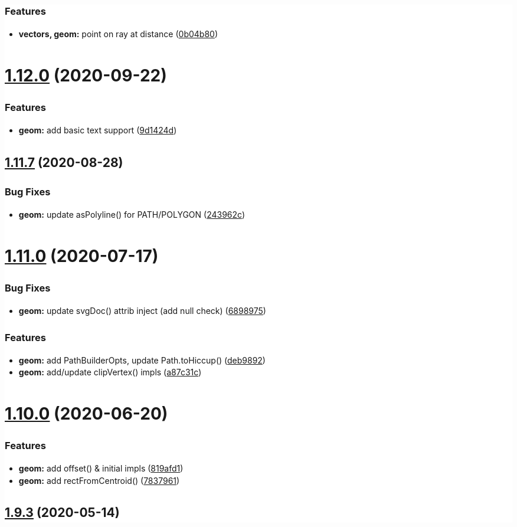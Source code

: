 ###  Features

- **vectors, geom:** point on ray at distance ([0b04b80](https://github.com/thi-ng/umbrella/commit/0b04b80f1eaa700e262f99d4726651c90d4fed2b))

#  [1.12.0](https://github.com/thi-ng/umbrella/compare/@thi.ng/geom@1.11.8...@thi.ng/geom@1.12.0) (2020-09-22)

###  Features

- **geom:** add basic text support ([9d1424d](https://github.com/thi-ng/umbrella/commit/9d1424d1c57e4d2c55fb6cfdd507f3ca7cd85dc3))

##  [1.11.7](https://github.com/thi-ng/umbrella/compare/@thi.ng/geom@1.11.6...@thi.ng/geom@1.11.7) (2020-08-28)

###  Bug Fixes

- **geom:** update asPolyline() for PATH/POLYGON ([243962c](https://github.com/thi-ng/umbrella/commit/243962ce4b2a690eb84e540f9d55d52d355edc39))

#  [1.11.0](https://github.com/thi-ng/umbrella/compare/@thi.ng/geom@1.10.7...@thi.ng/geom@1.11.0) (2020-07-17)

###  Bug Fixes

- **geom:** update svgDoc() attrib inject (add null check) ([6898975](https://github.com/thi-ng/umbrella/commit/6898975f9d1604486add067904ac284d3837dba6))

###  Features

- **geom:** add PathBuilderOpts, update Path.toHiccup() ([deb9892](https://github.com/thi-ng/umbrella/commit/deb98927bd08f717abbee4d9a171bd3e3236cb00))
- **geom:** add/update clipVertex() impls ([a87c31c](https://github.com/thi-ng/umbrella/commit/a87c31cbb5be4ddd9c6159362386204f396d1f2e))

#  [1.10.0](https://github.com/thi-ng/umbrella/compare/@thi.ng/geom@1.9.8...@thi.ng/geom@1.10.0) (2020-06-20)

###  Features

- **geom:** add offset() & initial impls ([819afd1](https://github.com/thi-ng/umbrella/commit/819afd13896661266653a3b71b96ed0549b406ba))
- **geom:** add rectFromCentroid() ([7837961](https://github.com/thi-ng/umbrella/commit/78379612addef0563d09fccb3ed8bb9addd739fc))

##  [1.9.3](https://github.com/thi-ng/umbrella/compare/@thi.ng/geom@1.9.2...@thi.ng/geom@1.9.3) (2020-05-14)
